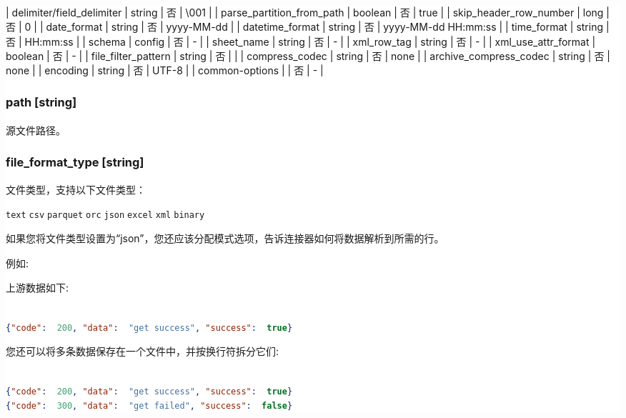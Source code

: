 | delimiter/field_delimiter | string  | 否       | \001                |
| parse_partition_from_path | boolean | 否       | true                |
| skip_header_row_number    | long    | 否       | 0                   |
| date_format               | string  | 否       | yyyy-MM-dd          |
| datetime_format           | string  | 否       | yyyy-MM-dd HH:mm:ss |
| time_format               | string  | 否       | HH:mm:ss            |
| schema                    | config  | 否       | -                   |
| sheet_name                | string  | 否       | -                   |
| xml_row_tag               | string  | 否       | -                   |
| xml_use_attr_format       | boolean | 否       | -                   |
| file_filter_pattern       | string  | 否       |                     |
| compress_codec            | string  | 否       | none                |
| archive_compress_codec    | string  | 否       | none                |
| encoding                  | string  | 否       | UTF-8               |
| common-options            |         | 否       | -                   |

### path [string]

源文件路径。

### file_format_type [string]

文件类型，支持以下文件类型：

`text` `csv` `parquet` `orc` `json` `excel` `xml` `binary`

如果您将文件类型设置为“json”，您还应该分配模式选项，告诉连接器如何将数据解析到所需的行。

例如:

上游数据如下:

```json

{"code":  200, "data":  "get success", "success":  true}

```

您还可以将多条数据保存在一个文件中，并按换行符拆分它们:

```json lines

{"code":  200, "data":  "get success", "success":  true}
{"code":  300, "data":  "get failed", "success":  false}

```
